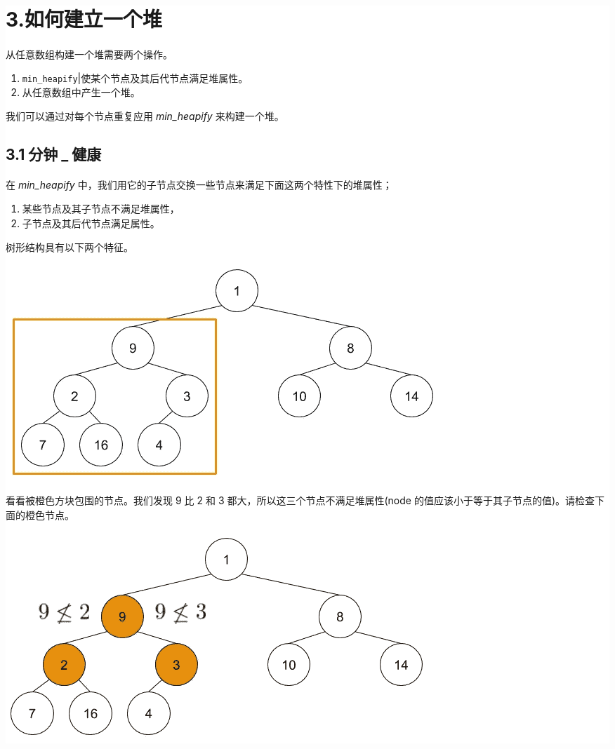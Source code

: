 # 3.如何建立一个堆

从任意数组构建一个堆需要两个操作。

1.  `min_heapify`|使某个节点及其后代节点满足堆属性。
2.  从任意数组中产生一个堆。

我们可以通过对每个节点重复应用 *min_heapify* 来构建一个堆。

## 3.1 分钟 _ 健康

在 *min_heapify* 中，我们用它的子节点交换一些节点来满足下面这两个特性下的堆属性；

1.  某些节点及其子节点不满足堆属性，
2.  子节点及其后代节点满足属性。

树形结构具有以下两个特征。

![](img/d6c71b0e74fb22c1006d2072210f19d5.png)

看看被橙色方块包围的节点。我们发现 9 比 2 和 3 都大，所以这三个节点不满足堆属性(node 的值应该小于等于其子节点的值)。请检查下面的橙色节点。

![](img/d390a892284a9e3b19d712f2daa27f75.png)
